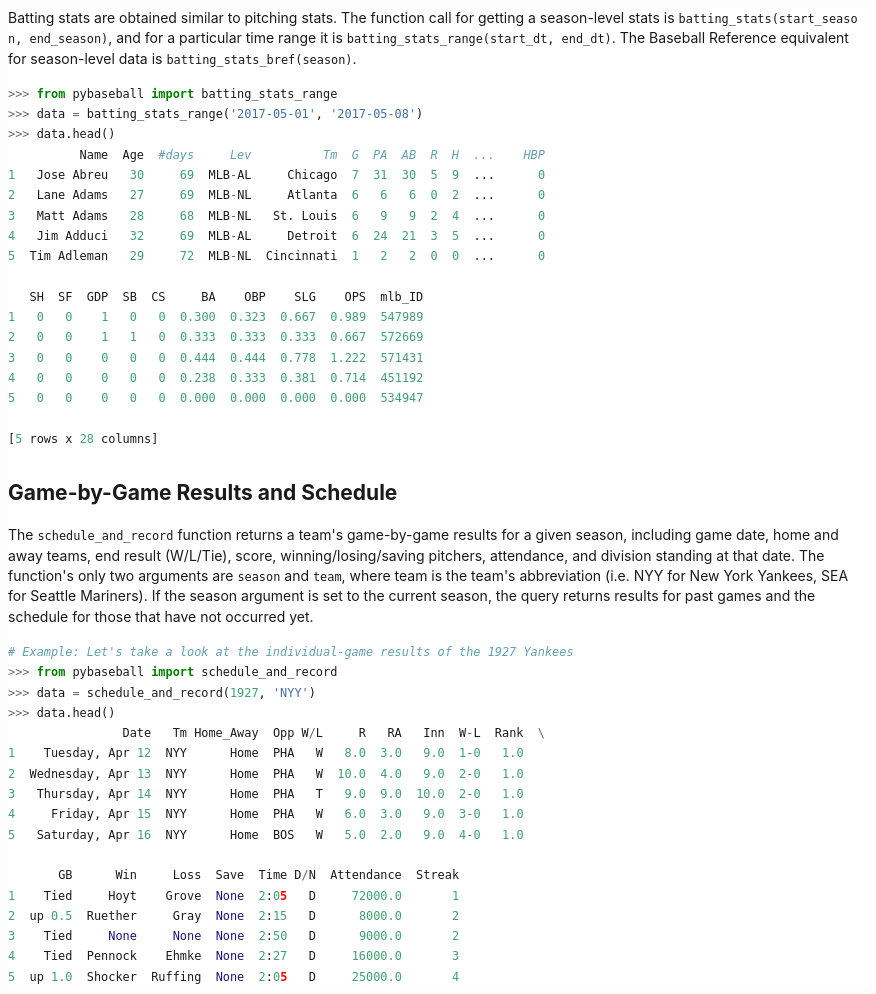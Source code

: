 Batting stats are obtained similar to pitching stats. The function call for getting a season-level stats is `batting_stats(start_season, end_season)`, and for a particular time range it is `batting_stats_range(start_dt, end_dt)`. The Baseball Reference equivalent for season-level data is `batting_stats_bref(season)`. 

```python
>>> from pybaseball import batting_stats_range
>>> data = batting_stats_range('2017-05-01', '2017-05-08')
>>> data.head()
          Name  Age  #days     Lev          Tm  G  PA  AB  R  H  ...    HBP  
1   Jose Abreu   30     69  MLB-AL     Chicago  7  31  30  5  9  ...      0
2   Lane Adams   27     69  MLB-NL     Atlanta  6   6   6  0  2  ...      0
3   Matt Adams   28     68  MLB-NL   St. Louis  6   9   9  2  4  ...      0
4   Jim Adduci   32     69  MLB-AL     Detroit  6  24  21  3  5  ...      0
5  Tim Adleman   29     72  MLB-NL  Cincinnati  1   2   2  0  0  ...      0

   SH  SF  GDP  SB  CS     BA    OBP    SLG    OPS  mlb_ID
1   0   0    1   0   0  0.300  0.323  0.667  0.989  547989
2   0   0    1   1   0  0.333  0.333  0.333  0.667  572669
3   0   0    0   0   0  0.444  0.444  0.778  1.222  571431
4   0   0    0   0   0  0.238  0.333  0.381  0.714  451192
5   0   0    0   0   0  0.000  0.000  0.000  0.000  534947

[5 rows x 28 columns]
```

## Game-by-Game Results and Schedule 
The `schedule_and_record` function returns a team's game-by-game results for a given season, including game date, home and away teams, end result (W/L/Tie), score, winning/losing/saving pitchers, attendance, and division standing at that date. The function's only two arguments are `season` and `team`, where team is the team's abbreviation (i.e. NYY for New York Yankees, SEA for Seattle Mariners). If the season argument is set to the current season, the query returns results for past games and the schedule for those that have not occurred yet. 

```python
# Example: Let's take a look at the individual-game results of the 1927 Yankees
>>> from pybaseball import schedule_and_record
>>> data = schedule_and_record(1927, 'NYY')
>>> data.head()
                Date   Tm Home_Away  Opp W/L     R   RA   Inn  W-L  Rank  \
1    Tuesday, Apr 12  NYY      Home  PHA   W   8.0  3.0   9.0  1-0   1.0
2  Wednesday, Apr 13  NYY      Home  PHA   W  10.0  4.0   9.0  2-0   1.0
3   Thursday, Apr 14  NYY      Home  PHA   T   9.0  9.0  10.0  2-0   1.0
4     Friday, Apr 15  NYY      Home  PHA   W   6.0  3.0   9.0  3-0   1.0
5   Saturday, Apr 16  NYY      Home  BOS   W   5.0  2.0   9.0  4-0   1.0

       GB      Win     Loss  Save  Time D/N  Attendance  Streak
1    Tied     Hoyt    Grove  None  2:05   D     72000.0       1
2  up 0.5  Ruether     Gray  None  2:15   D      8000.0       2
3    Tied     None     None  None  2:50   D      9000.0       2
4    Tied  Pennock    Ehmke  None  2:27   D     16000.0       3
5  up 1.0  Shocker  Ruffing  None  2:05   D     25000.0       4
```
